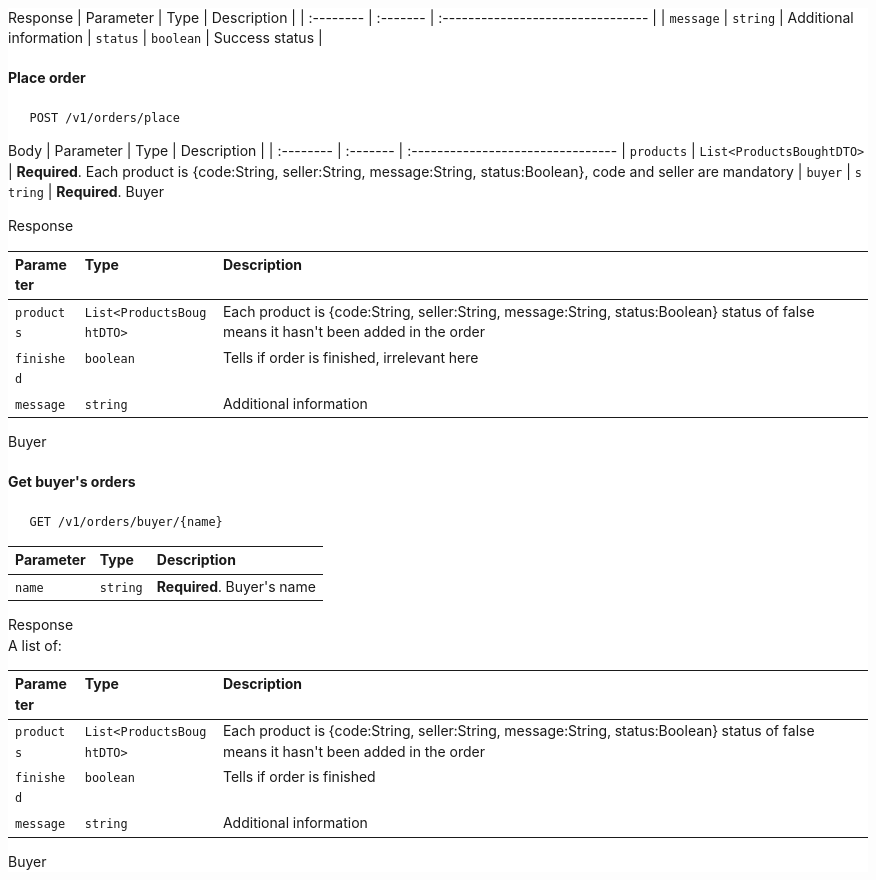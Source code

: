 Response
| Parameter | Type     | Description                       |
| :-------- | :------- | :-------------------------------- |
| `message`      | `string` | Additional information |
`status`      | `boolean` | Success status |




#### Place order

```http
   POST /v1/orders/place
```


Body
| Parameter | Type     | Description                       |
| :-------- | :------- | :-------------------------------- |
`products`      | `List<ProductsBoughtDTO>` | **Required**. Each product is {code:String, seller:String, message:String, status:Boolean}, code and seller are mandatory |
`buyer`      | `string` | **Required**. Buyer 


Response

| Parameter | Type     | Description                       |
| :-------- | :------- | :-------------------------------- |
`products`      | `List<ProductsBoughtDTO>` |  Each product is {code:String, seller:String, message:String, status:Boolean} status of false means it hasn't been added in the order  |
`finished`      | `boolean` |  Tells if order is finished, irrelevant here
`message`      | `string` | Additional information
 Buyer 


#### Get buyer's orders

```http
   GET /v1/orders/buyer/{name}
```
| Parameter | Type     | Description                       |
| :-------- | :------- | :-------------------------------- |
`name`      | `string` | **Required**. Buyer's name |




Response\
A list of:

| Parameter | Type     | Description                       |
| :-------- | :------- | :-------------------------------- |
`products`      | `List<ProductsBoughtDTO>` |  Each product is {code:String, seller:String, message:String, status:Boolean} status of false means it hasn't been added in the order  |
`finished`      | `boolean` |  Tells if order is finished
`message`      | `string` | Additional information
 Buyer 


